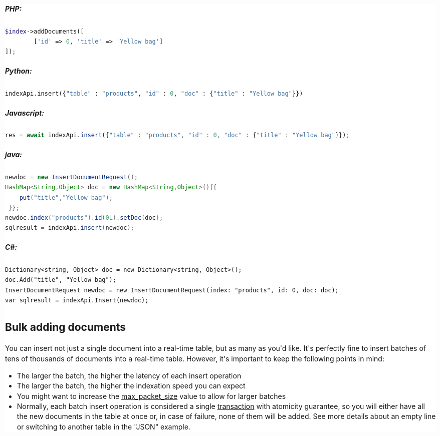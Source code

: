 ##### PHP:


```php
$index->addDocuments([
        ['id' => 0, 'title' => 'Yellow bag']
]);
```


##### Python:



```python
indexApi.insert({"table" : "products", "id" : 0, "doc" : {"title" : "Yellow bag"}})
```


##### Javascript:



```javascript
res = await indexApi.insert({"table" : "products", "id" : 0, "doc" : {"title" : "Yellow bag"}});
```


##### java:



``` java
newdoc = new InsertDocumentRequest();
HashMap<String,Object> doc = new HashMap<String,Object>(){{
    put("title","Yellow bag");
 }};
newdoc.index("products").id(0L).setDoc(doc);
sqlresult = indexApi.insert(newdoc);
```


##### C#:



``` clike
Dictionary<string, Object> doc = new Dictionary<string, Object>();
doc.Add("title", "Yellow bag");
InsertDocumentRequest newdoc = new InsertDocumentRequest(index: "products", id: 0, doc: doc);
var sqlresult = indexApi.Insert(newdoc);
```



## Bulk adding documents
You can insert not just a single document into a real-time table, but as many as you'd like. It's perfectly fine to insert batches of tens of thousands of documents into a real-time table. However, it's important to keep the following points in mind:
* The larger the batch, the higher the latency of each insert operation
* The larger the batch, the higher the indexation speed you can expect
* You might want to increase the [max_packet_size](../../Server_settings/Searchd.md#max_packet_size) value to allow for larger batches
* Normally, each batch insert operation is considered a single [transaction](../../Data_creation_and_modification/Transactions.md) with atomicity guarantee, so you will either have all the new documents in the table at once or, in case of failure, none of them will be added. See more details about an empty line or switching to another table in the "JSON" example.
